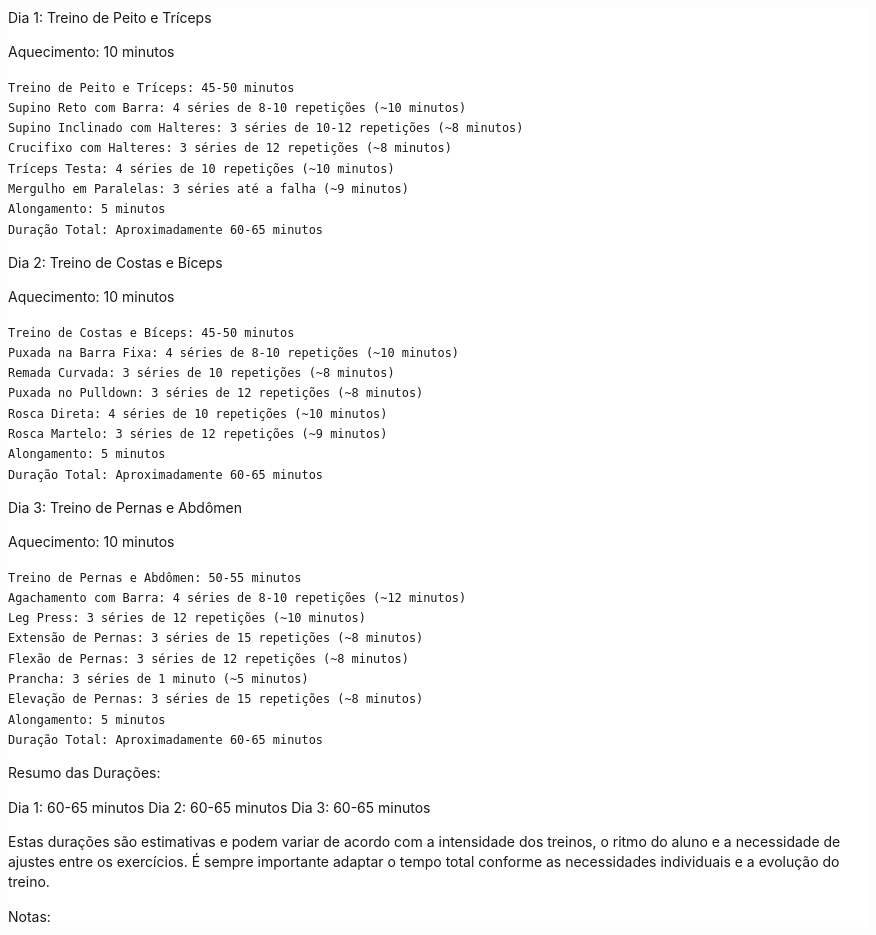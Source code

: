 Dia 1: Treino de Peito e Tríceps

Aquecimento: 10 minutos

    Treino de Peito e Tríceps: 45-50 minutos
    Supino Reto com Barra: 4 séries de 8-10 repetições (~10 minutos)
    Supino Inclinado com Halteres: 3 séries de 10-12 repetições (~8 minutos)
    Crucifixo com Halteres: 3 séries de 12 repetições (~8 minutos)
    Tríceps Testa: 4 séries de 10 repetições (~10 minutos)
    Mergulho em Paralelas: 3 séries até a falha (~9 minutos)
    Alongamento: 5 minutos
    Duração Total: Aproximadamente 60-65 minutos

Dia 2: Treino de Costas e Bíceps

Aquecimento: 10 minutos

    Treino de Costas e Bíceps: 45-50 minutos
    Puxada na Barra Fixa: 4 séries de 8-10 repetições (~10 minutos)
    Remada Curvada: 3 séries de 10 repetições (~8 minutos)
    Puxada no Pulldown: 3 séries de 12 repetições (~8 minutos)
    Rosca Direta: 4 séries de 10 repetições (~10 minutos)
    Rosca Martelo: 3 séries de 12 repetições (~9 minutos)
    Alongamento: 5 minutos
    Duração Total: Aproximadamente 60-65 minutos

Dia 3: Treino de Pernas e Abdômen

Aquecimento: 10 minutos

    Treino de Pernas e Abdômen: 50-55 minutos
    Agachamento com Barra: 4 séries de 8-10 repetições (~12 minutos)
    Leg Press: 3 séries de 12 repetições (~10 minutos)
    Extensão de Pernas: 3 séries de 15 repetições (~8 minutos)
    Flexão de Pernas: 3 séries de 12 repetições (~8 minutos)
    Prancha: 3 séries de 1 minuto (~5 minutos)
    Elevação de Pernas: 3 séries de 15 repetições (~8 minutos)
    Alongamento: 5 minutos
    Duração Total: Aproximadamente 60-65 minutos

Resumo das Durações:

Dia 1: 60-65 minutos
Dia 2: 60-65 minutos
Dia 3: 60-65 minutos

Estas durações são estimativas e podem variar de acordo com a intensidade dos treinos, o ritmo do aluno e a necessidade de ajustes entre os exercícios. É sempre importante adaptar o tempo total conforme as necessidades individuais e a evolução do treino.


Notas:


